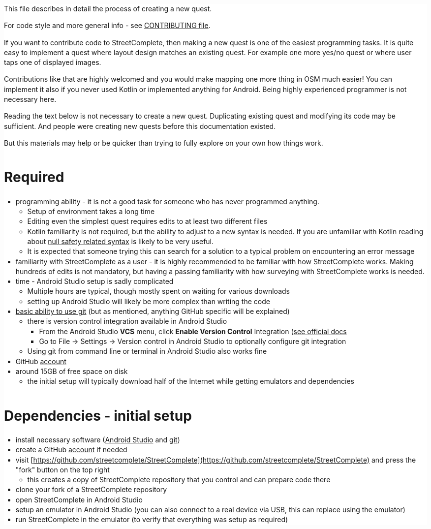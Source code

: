 This file describes in detail the process of creating a new quest.

For code style and more general info - see [CONTRIBUTING file](CONTRIBUTING.md#development).

If you want to contribute code to StreetComplete, then making a new quest is one of the easiest programming tasks. It is quite easy to implement a quest where layout design matches an existing quest. For example one more yes/no quest or where user taps one of displayed images.

Contributions like that are highly welcomed and you would make mapping one more thing in OSM much easier! You can implement it also if you never used Kotlin or implemented anything for Android. Being highly experienced programmer is not necessary here.

Reading the text below is not necessary to create a new quest. Duplicating existing quest and modifying its code may be sufficient. And people were creating new quests before this documentation existed.

But this materials may help or be quicker than trying to fully explore on your own how things work.

# Required

- programming ability - it is not a good task for someone who has never programmed anything.
  - Setup of environment takes a long time
  - Editing even the simplest quest requires edits to at least two different files
  - Kotlin familiarity is not required, but the ability to adjust to a new syntax is needed. If you are unfamiliar with Kotlin reading about [null safety related syntax](https://kotlinlang.org/docs/null-safety.html) is likely to be very useful.
  - It is expected that someone trying this can search for a solution to a typical problem on encountering an error message
- familiarity with StreetComplete as a user - it is highly recommended to be familiar with how StreetComplete works. Making hundreds of edits is not mandatory, but having a passing familiarity with how surveying with StreetComplete works is needed.
- time - Android Studio setup is sadly complicated
  - Multiple hours are typical, though mostly spent on waiting for various downloads
  - setting up Android Studio will likely be more complex than writing the code
- [basic ability to use git](https://git-scm.com/docs/user-manual) (but as mentioned, anything GitHub specific will be explained)
  - there is version control integration available in Android Studio
    - From the Android Studio **VCS** menu, click **Enable Version Control** Integration ([see official docs](https://developer.android.com/studio/intro#version_control_basics)
    - Go to File -> Settings -> Version control in Android Studio to optionally configure git integration
  - Using git from command line or terminal in Android Studio also works fine
- GitHub [account](https://github.com/signup)
- around 15GB of free space on disk
  - the initial setup will typically download half of the Internet while getting emulators and dependencies

# Dependencies - initial setup

- install necessary software ([Android Studio](https://developer.android.com/studio) and [git](https://git-scm.com/downloads))
- create a GitHub [account](https://github.com/signup) if needed
- visit [https://github.com/streetcomplete/StreetComplete](https://github.com/streetcomplete/StreetComplete) and press the "fork" button on the top right
	+ this creates a copy of StreetComplete repository that you control and can prepare code there
- clone your fork of a StreetComplete repository
- open StreetComplete in Android Studio
- [setup an emulator in Android Studio](https://developer.android.com/studio/run/emulator#install) (you can also [connect to a real device via USB](https://developer.android.com/studio/run/device), this can replace using the emulator)
- run StreetComplete in the emulator (to verify that everything was setup as required)
